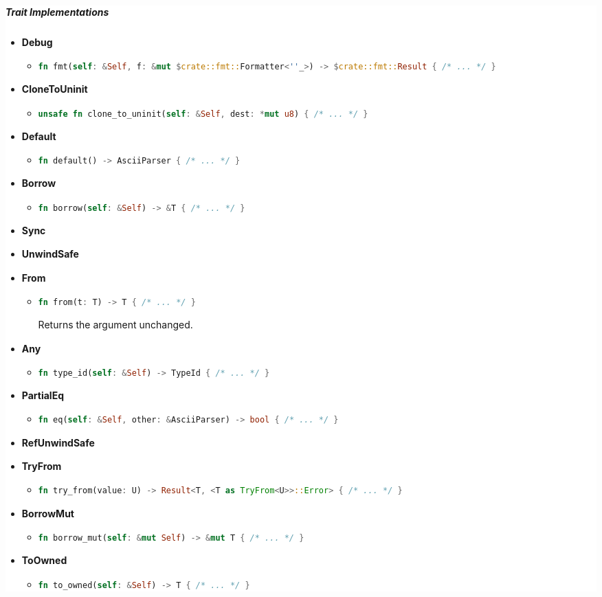 ##### Trait Implementations

- **Debug**
  - ```rust
    fn fmt(self: &Self, f: &mut $crate::fmt::Formatter<''_>) -> $crate::fmt::Result { /* ... */ }
    ```

- **CloneToUninit**
  - ```rust
    unsafe fn clone_to_uninit(self: &Self, dest: *mut u8) { /* ... */ }
    ```

- **Default**
  - ```rust
    fn default() -> AsciiParser { /* ... */ }
    ```

- **Borrow**
  - ```rust
    fn borrow(self: &Self) -> &T { /* ... */ }
    ```

- **Sync**
- **UnwindSafe**
- **From**
  - ```rust
    fn from(t: T) -> T { /* ... */ }
    ```
    Returns the argument unchanged.

- **Any**
  - ```rust
    fn type_id(self: &Self) -> TypeId { /* ... */ }
    ```

- **PartialEq**
  - ```rust
    fn eq(self: &Self, other: &AsciiParser) -> bool { /* ... */ }
    ```

- **RefUnwindSafe**
- **TryFrom**
  - ```rust
    fn try_from(value: U) -> Result<T, <T as TryFrom<U>>::Error> { /* ... */ }
    ```

- **BorrowMut**
  - ```rust
    fn borrow_mut(self: &mut Self) -> &mut T { /* ... */ }
    ```

- **ToOwned**
  - ```rust
    fn to_owned(self: &Self) -> T { /* ... */ }
    ```
